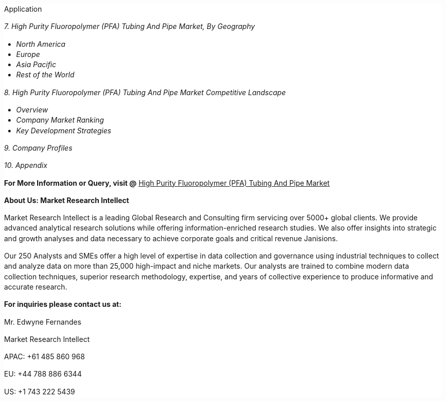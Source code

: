 Application</span></em></p><p><em><span class="font-[700]">7. High Purity Fluoropolymer (PFA) Tubing And Pipe Market, By Geography</span></em></p><ul><li><em><span class="">North America</span></em></li><li><em><span class="">Europe</span></em></li><li><em><span class="">Asia Pacific</span></em></li><li><em><span class="">Rest of the World</span></em></li></ul><p><em><span class="font-[700]">8. High Purity Fluoropolymer (PFA) Tubing And Pipe Market Competitive Landscape</span></em></p><ul><li><em><span class="">Overview</span></em></li><li><em><span class="">Company Market Ranking</span></em></li><li><em><span class="">Key Development Strategies</span></em></li></ul><p><em><span class="font-[700]">9. Company Profiles</span></em></p><p><em><span class="font-[700]">10. Appendix</span></em></p><p><span class="font-[700]"><strong>For More Information or Query, visit&nbsp;@</strong>&nbsp;</span><span class="font-[700]"><a href="https://www.marketresearchintellect.com/product/global-high-purity-fluoropolymer-pfa-tubing-and-pipe-market/?utm_source=Linkedin&utm_medium=838" target="_blank" data-tracking-control-name="article-ssr-frontend-pulse_little-text-block" data-tracking-will-navigate="" data-test-link="">High Purity Fluoropolymer (PFA) Tubing And Pipe Market</a></span></p><p><strong><span class="font-[700]">About Us: Market Research Intellect</span></strong></p><p><span class="">Market Research Intellect is a leading Global Research and Consulting firm servicing over 5000+ global clients. We provide advanced analytical research solutions while offering information-enriched research studies.&nbsp;</span>We also offer insights into strategic and growth analyses and data necessary to achieve corporate goals and critical revenue Janisions.</p><p><span class="">Our 250 Analysts and SMEs offer a high level of expertise in data collection and governance using industrial techniques to collect and analyze data on more than 25,000 high-impact and niche markets. Our analysts are trained to combine modern data collection techniques, superior research methodology, expertise, and years of collective experience to produce informative and accurate research.</span></p><p><strong>For inquiries please contact us at:</strong></p><p>Mr. Edwyne Fernandes</p><p>Market Research Intellect</p><p>APAC: +61 485 860 968</p><p>EU: +44 788 886 6344</p><p>US: +1 743 222 5439</p>
